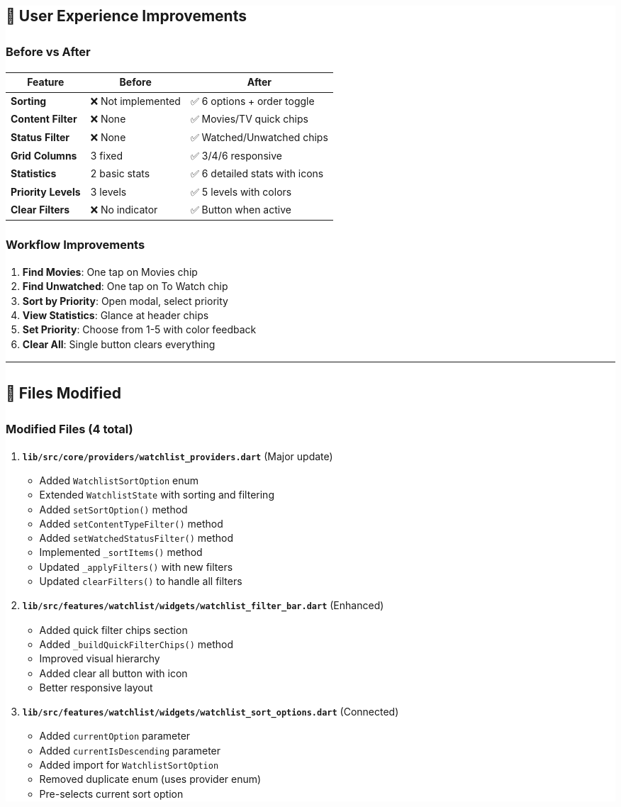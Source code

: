 ## 📱 User Experience Improvements

### Before vs After

| Feature | Before | After |
|---------|--------|-------|
| **Sorting** | ❌ Not implemented | ✅ 6 options + order toggle |
| **Content Filter** | ❌ None | ✅ Movies/TV quick chips |
| **Status Filter** | ❌ None | ✅ Watched/Unwatched chips |
| **Grid Columns** | 3 fixed | ✅ 3/4/6 responsive |
| **Statistics** | 2 basic stats | ✅ 6 detailed stats with icons |
| **Priority Levels** | 3 levels | ✅ 5 levels with colors |
| **Clear Filters** | ❌ No indicator | ✅ Button when active |

### Workflow Improvements
1. **Find Movies**: One tap on Movies chip
2. **Find Unwatched**: One tap on To Watch chip
3. **Sort by Priority**: Open modal, select priority
4. **View Statistics**: Glance at header chips
5. **Set Priority**: Choose from 1-5 with color feedback
6. **Clear All**: Single button clears everything

---

## 🔧 Files Modified

### Modified Files (4 total)

1. **`lib/src/core/providers/watchlist_providers.dart`** (Major update)
   - Added `WatchlistSortOption` enum
   - Extended `WatchlistState` with sorting and filtering
   - Added `setSortOption()` method
   - Added `setContentTypeFilter()` method
   - Added `setWatchedStatusFilter()` method
   - Implemented `_sortItems()` method
   - Updated `_applyFilters()` with new filters
   - Updated `clearFilters()` to handle all filters

2. **`lib/src/features/watchlist/widgets/watchlist_filter_bar.dart`** (Enhanced)
   - Added quick filter chips section
   - Added `_buildQuickFilterChips()` method
   - Improved visual hierarchy
   - Added clear all button with icon
   - Better responsive layout

3. **`lib/src/features/watchlist/widgets/watchlist_sort_options.dart`** (Connected)
   - Added `currentOption` parameter
   - Added `currentIsDescending` parameter
   - Added import for `WatchlistSortOption`
   - Removed duplicate enum (uses provider enum)
   - Pre-selects current sort option

